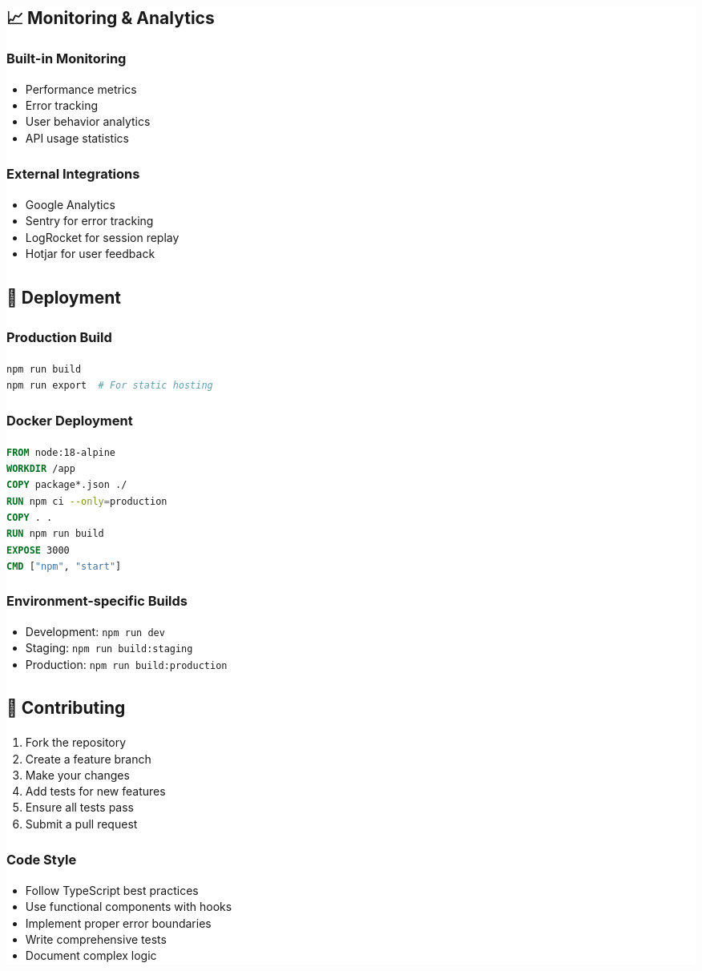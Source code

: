 ## 📈 Monitoring & Analytics

### Built-in Monitoring
- Performance metrics
- Error tracking
- User behavior analytics
- API usage statistics

### External Integrations
- Google Analytics
- Sentry for error tracking
- LogRocket for session replay
- Hotjar for user feedback

## 🚀 Deployment

### Production Build
```bash
npm run build
npm run export  # For static hosting
```

### Docker Deployment
```dockerfile
FROM node:18-alpine
WORKDIR /app
COPY package*.json ./
RUN npm ci --only=production
COPY . .
RUN npm run build
EXPOSE 3000
CMD ["npm", "start"]
```

### Environment-specific Builds
- Development: `npm run dev`
- Staging: `npm run build:staging`
- Production: `npm run build:production`

## 🤝 Contributing

1. Fork the repository
2. Create a feature branch
3. Make your changes
4. Add tests for new features
5. Ensure all tests pass
6. Submit a pull request

### Code Style
- Follow TypeScript best practices
- Use functional components with hooks
- Implement proper error boundaries
- Write comprehensive tests
- Document complex logic
